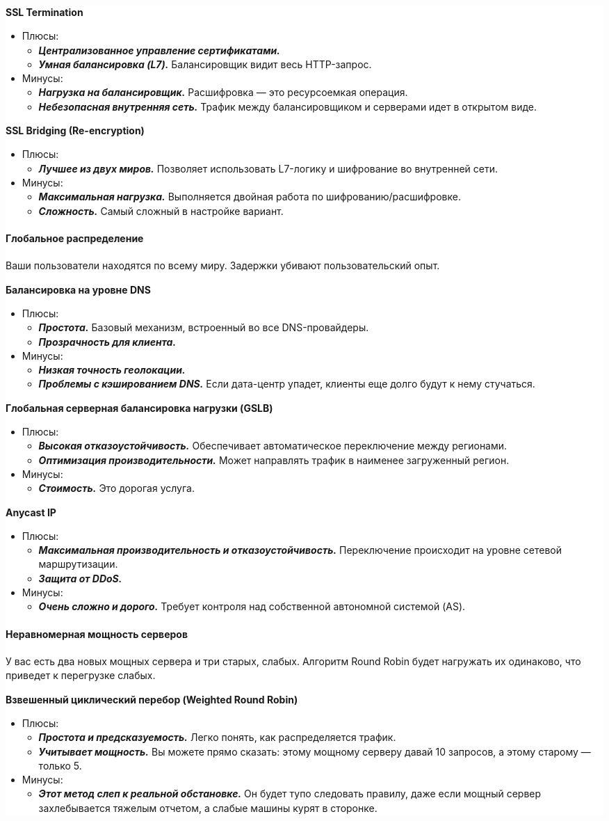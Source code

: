 **SSL Termination**

- Плюсы:
  - _**Централизованное управление сертификатами.**_
  - _**Умная балансировка (L7).**_ Балансировщик видит весь HTTP-запрос.
- Минусы:
  - _**Нагрузка на балансировщик.**_ Расшифровка — это ресурсоемкая операция.
  - _**Небезопасная внутренняя сеть.**_ Трафик между балансировщиком и серверами идет в открытом виде.

**SSL Bridging (Re-encryption)**

- Плюсы:
  - _**Лучшее из двух миров.**_ Позволяет использовать L7-логику и шифрование во внутренней сети. 
- Минусы:
  - _**Максимальная нагрузка.**_ Выполняется двойная работа по шифрованию/расшифровке.
  - _**Сложность.**_ Самый сложный в настройке вариант.

#### Глобальное распределение

Ваши пользователи находятся по всему миру. Задержки убивают пользовательский опыт.

**Балансировка на уровне DNS**

- Плюсы:
  - _**Простота.**_ Базовый механизм, встроенный во все DNS-провайдеры.
  - _**Прозрачность для клиента.**_
- Минусы:
  - _**Низкая точность геолокации.**_
  - _**Проблемы с кэшированием DNS.**_ Если дата-центр упадет, клиенты еще долго будут к нему стучаться.

**Глобальная серверная балансировка нагрузки (GSLB)**

- Плюсы:
  - **_Высокая отказоустойчивость._** Обеспечивает автоматическое переключение между регионами.
  - _**Оптимизация производительности.**_ Может направлять трафик в наименее загруженный регион.
- Минусы:
  - _**Стоимость.**_ Это дорогая услуга. 

**Anycast IP**

- Плюсы:
  - _**Максимальная производительность и отказоустойчивость.**_ Переключение происходит на уровне сетевой маршрутизации.
  - _**Защита от DDoS.**_
- Минусы:
  - _**Очень сложно и дорого.**_ Требует контроля над собственной автономной системой (AS).

#### Неравномерная мощность серверов

У вас есть два новых мощных сервера и три старых, слабых. Алгоритм Round Robin будет нагружать их одинаково, что приведет к перегрузке слабых.

**Взвешенный циклический перебор (Weighted Round Robin)**

- Плюсы:
  - _**Простота и предсказуемость.**_ Легко понять, как распределяется трафик. 
  - _**Учитывает мощность.**_ Вы можете прямо сказать: этому мощному серверу давай 10 запросов, а этому старому — только 5.
- Минусы:
  - **_Этот метод слеп к реальной обстановке._** Он будет тупо следовать правилу, даже если мощный сервер захлебывается тяжелым отчетом, а слабые машины курят в сторонке. 
